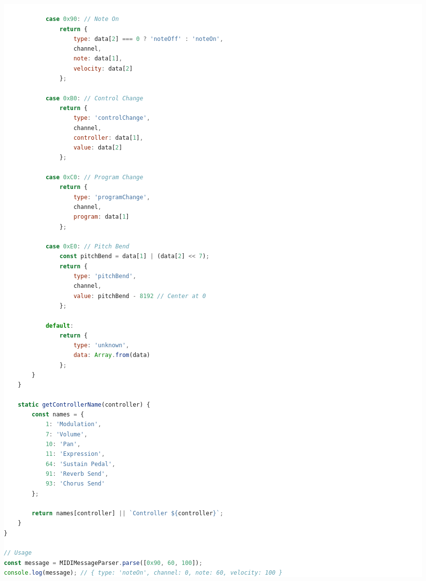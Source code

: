 ```javascript
                
            case 0x90: // Note On
                return {
                    type: data[2] === 0 ? 'noteOff' : 'noteOn',
                    channel,
                    note: data[1],
                    velocity: data[2]
                };
                
            case 0xB0: // Control Change
                return {
                    type: 'controlChange',
                    channel,
                    controller: data[1],
                    value: data[2]
                };
                
            case 0xC0: // Program Change
                return {
                    type: 'programChange',
                    channel,
                    program: data[1]
                };
                
            case 0xE0: // Pitch Bend
                const pitchBend = data[1] | (data[2] << 7);
                return {
                    type: 'pitchBend',
                    channel,
                    value: pitchBend - 8192 // Center at 0
                };
                
            default:
                return {
                    type: 'unknown',
                    data: Array.from(data)
                };
        }
    }
    
    static getControllerName(controller) {
        const names = {
            1: 'Modulation',
            7: 'Volume',
            10: 'Pan',
            11: 'Expression',
            64: 'Sustain Pedal',
            91: 'Reverb Send',
            93: 'Chorus Send'
        };
        
        return names[controller] || `Controller ${controller}`;
    }
}

// Usage
const message = MIDIMessageParser.parse([0x90, 60, 100]);
console.log(message); // { type: 'noteOn', channel: 0, note: 60, velocity: 100 }
```

